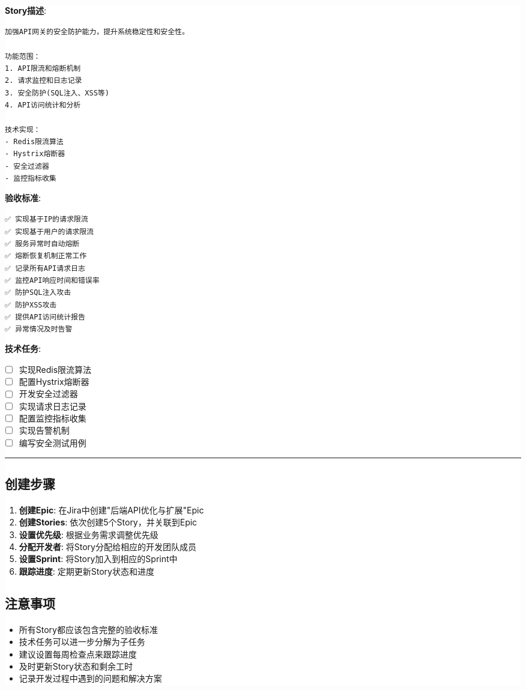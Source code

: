 **Story描述**:
```
加强API网关的安全防护能力，提升系统稳定性和安全性。

功能范围：
1. API限流和熔断机制
2. 请求监控和日志记录
3. 安全防护(SQL注入、XSS等)
4. API访问统计和分析

技术实现：
- Redis限流算法
- Hystrix熔断器
- 安全过滤器
- 监控指标收集
```

**验收标准**:
```
✅ 实现基于IP的请求限流
✅ 实现基于用户的请求限流
✅ 服务异常时自动熔断
✅ 熔断恢复机制正常工作
✅ 记录所有API请求日志
✅ 监控API响应时间和错误率
✅ 防护SQL注入攻击
✅ 防护XSS攻击
✅ 提供API访问统计报告
✅ 异常情况及时告警
```

**技术任务**:
- [ ] 实现Redis限流算法
- [ ] 配置Hystrix熔断器
- [ ] 开发安全过滤器
- [ ] 实现请求日志记录
- [ ] 配置监控指标收集
- [ ] 实现告警机制
- [ ] 编写安全测试用例

---

## 创建步骤

1. **创建Epic**: 在Jira中创建"后端API优化与扩展"Epic
2. **创建Stories**: 依次创建5个Story，并关联到Epic
3. **设置优先级**: 根据业务需求调整优先级
4. **分配开发者**: 将Story分配给相应的开发团队成员
5. **设置Sprint**: 将Story加入到相应的Sprint中
6. **跟踪进度**: 定期更新Story状态和进度

## 注意事项

- 所有Story都应该包含完整的验收标准
- 技术任务可以进一步分解为子任务
- 建议设置每周检查点来跟踪进度
- 及时更新Story状态和剩余工时
- 记录开发过程中遇到的问题和解决方案